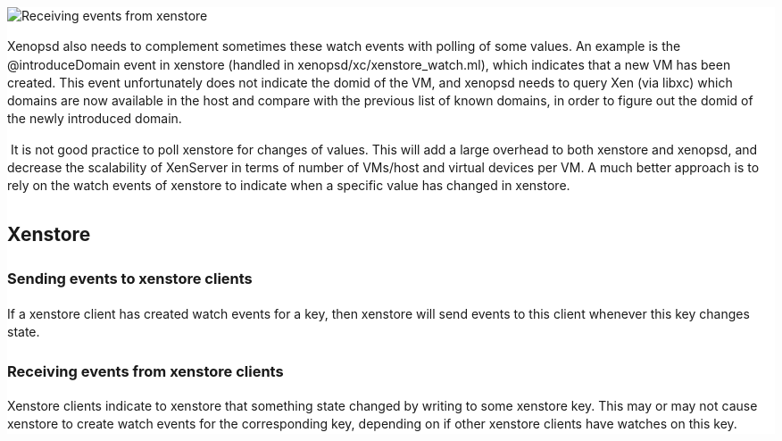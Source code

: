 ![Receiving events from xenstore](receiving-events-from-xenstore.png)

Xenopsd also needs to complement sometimes these watch events with
polling of some values. An example is the @introduceDomain event in
xenstore (handled in xenopsd/xc/xenstore\_watch.ml), which indicates
that a new VM has been created. This event unfortunately does not
indicate the domid of the VM, and xenopsd needs to query Xen (via libxc)
which domains are now available in the host and compare with the
previous list of known domains, in order to figure out the domid of the
newly introduced domain.

 It is not good practice to poll xenstore for changes of values. This
will add a large overhead to both xenstore and xenopsd, and decrease the
scalability of XenServer in terms of number of VMs/host and virtual
devices per VM. A much better approach is to rely on the watch events of
xenstore to indicate when a specific value has changed in xenstore.

Xenstore
--------

### Sending events to xenstore clients

If a xenstore client has created watch events for a key, then xenstore
will send events to this client whenever this key changes state.

### Receiving events from xenstore clients

Xenstore clients indicate to xenstore that something state changed by
writing to some xenstore key. This may or may not cause xenstore to
create watch events for the corresponding key, depending on if other
xenstore clients have watches on this key.
